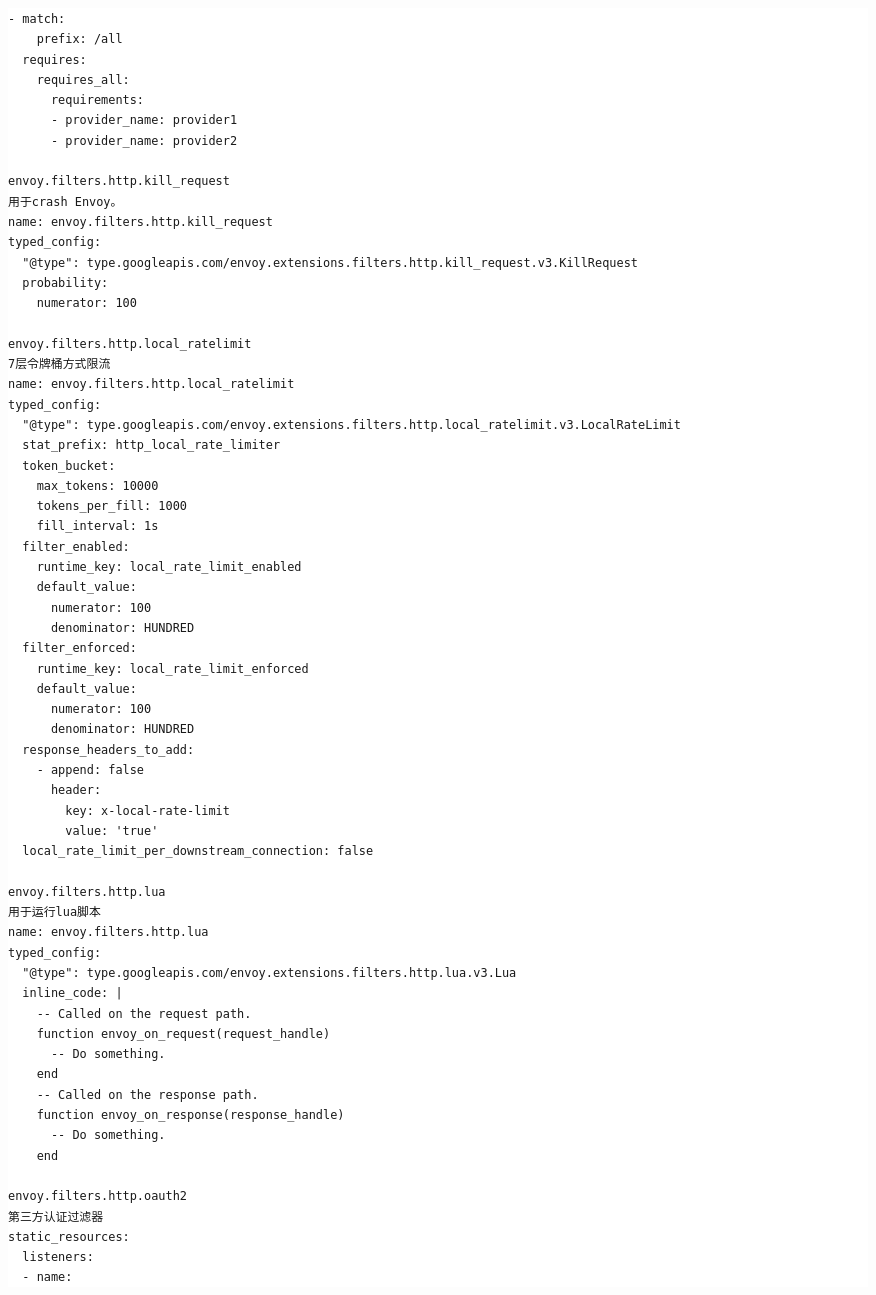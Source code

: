 ```
- match:
    prefix: /all
  requires:
    requires_all:
      requirements:
      - provider_name: provider1
      - provider_name: provider2

envoy.filters.http.kill_request
用于crash Envoy。
name: envoy.filters.http.kill_request
typed_config:
  "@type": type.googleapis.com/envoy.extensions.filters.http.kill_request.v3.KillRequest
  probability:
    numerator: 100

envoy.filters.http.local_ratelimit
7层令牌桶方式限流
name: envoy.filters.http.local_ratelimit
typed_config:
  "@type": type.googleapis.com/envoy.extensions.filters.http.local_ratelimit.v3.LocalRateLimit
  stat_prefix: http_local_rate_limiter
  token_bucket:
    max_tokens: 10000
    tokens_per_fill: 1000
    fill_interval: 1s
  filter_enabled:
    runtime_key: local_rate_limit_enabled
    default_value:
      numerator: 100
      denominator: HUNDRED
  filter_enforced:
    runtime_key: local_rate_limit_enforced
    default_value:
      numerator: 100
      denominator: HUNDRED
  response_headers_to_add:
    - append: false
      header:
        key: x-local-rate-limit
        value: 'true'
  local_rate_limit_per_downstream_connection: false

envoy.filters.http.lua
用于运行lua脚本
name: envoy.filters.http.lua
typed_config:
  "@type": type.googleapis.com/envoy.extensions.filters.http.lua.v3.Lua
  inline_code: |
    -- Called on the request path.
    function envoy_on_request(request_handle)
      -- Do something.
    end
    -- Called on the response path.
    function envoy_on_response(response_handle)
      -- Do something.
    end

envoy.filters.http.oauth2
第三方认证过滤器
static_resources:
  listeners:
  - name:
```